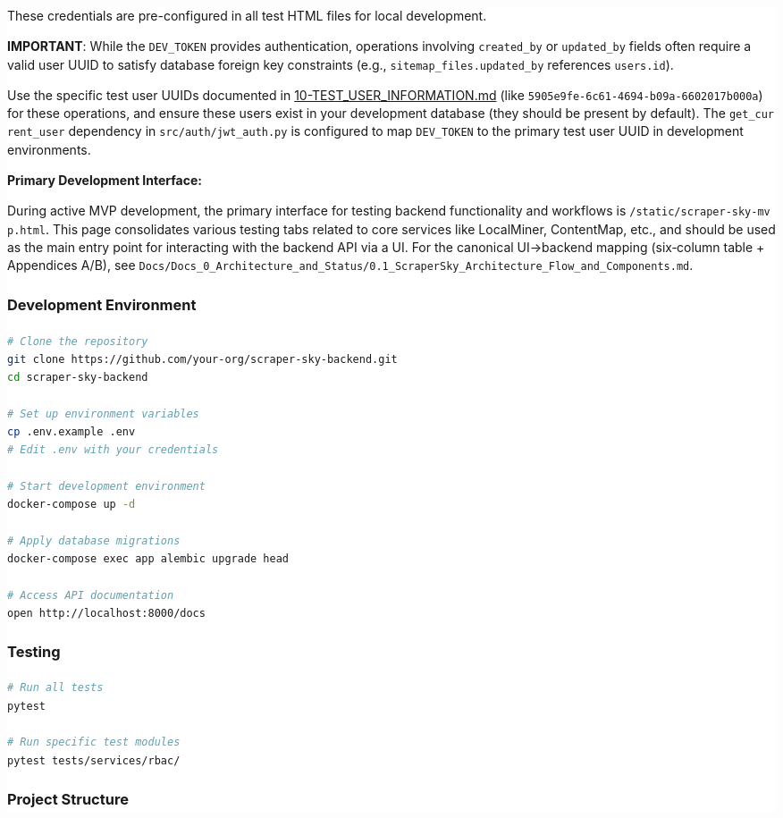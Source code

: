 These credentials are pre-configured in all test HTML files for local development.

**IMPORTANT**: While the `DEV_TOKEN` provides authentication, operations involving `created_by` or `updated_by` fields often require a valid user UUID to satisfy database foreign key constraints (e.g., `sitemap_files.updated_by` references `users.id`).

Use the specific test user UUIDs documented in [10-TEST_USER_INFORMATION.md](../../Docs_1_AI_GUIDES/10-TEST_USER_INFORMATION.md) (like `5905e9fe-6c61-4694-b09a-6602017b000a`) for these operations, and ensure these users exist in your development database (they should be present by default). The `get_current_user` dependency in `src/auth/jwt_auth.py` is configured to map `DEV_TOKEN` to the primary test user UUID in development environments.

**Primary Development Interface:**

During active MVP development, the primary interface for testing backend functionality and workflows is `/static/scraper-sky-mvp.html`. This page consolidates various testing tabs related to core services like LocalMiner, ContentMap, etc., and should be used as the main entry point for interacting with the backend API via a UI.
For the canonical UI→backend mapping (six‑column table + Appendices A/B), see `Docs/Docs_0_Architecture_and_Status/0.1_ScraperSky_Architecture_Flow_and_Components.md`.

### Development Environment

```bash
# Clone the repository
git clone https://github.com/your-org/scraper-sky-backend.git
cd scraper-sky-backend

# Set up environment variables
cp .env.example .env
# Edit .env with your credentials

# Start development environment
docker-compose up -d

# Apply database migrations
docker-compose exec app alembic upgrade head

# Access API documentation
open http://localhost:8000/docs
```

### Testing

```bash
# Run all tests
pytest

# Run specific test modules
pytest tests/services/rbac/
```

### Project Structure
